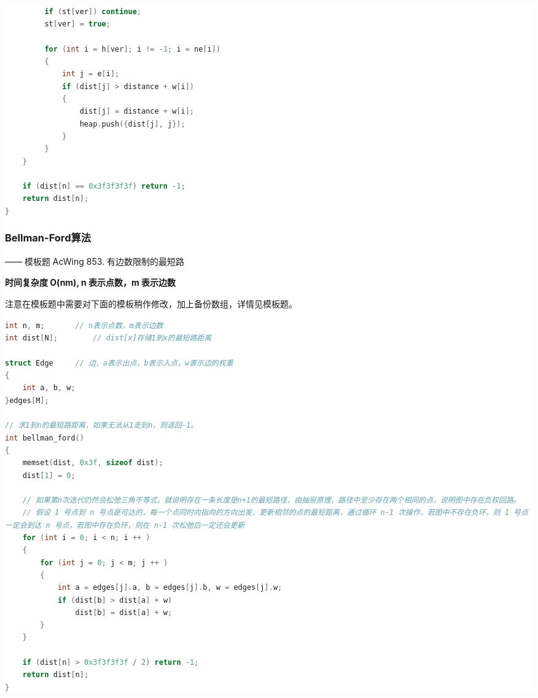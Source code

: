 ```c++
         if (st[ver]) continue;
         st[ver] = true;

         for (int i = h[ver]; i != -1; i = ne[i])
         {
             int j = e[i];
             if (dist[j] > distance + w[i])
             {
                 dist[j] = distance + w[i];
                 heap.push({dist[j], j});
             }
         } 	
    }

    if (dist[n] == 0x3f3f3f3f) return -1;
    return dist[n];
}
```

### Bellman-Ford算法

 —— 模板题 AcWing 853. 有边数限制的最短路

**时间复杂度 O(nm), n 表示点数，m 表示边数**

注意在模板题中需要对下面的模板稍作修改，加上备份数组，详情见模板题。

```c++
int n, m;       // n表示点数，m表示边数
int dist[N];        // dist[x]存储1到x的最短路距离

struct Edge     // 边，a表示出点，b表示入点，w表示边的权重
{
    int a, b, w;
}edges[M];

// 求1到n的最短路距离，如果无法从1走到n，则返回-1。
int bellman_ford()
{
    memset(dist, 0x3f, sizeof dist);
    dist[1] = 0;

    // 如果第n次迭代仍然会松弛三角不等式，就说明存在一条长度是n+1的最短路径，由抽屉原理，路径中至少存在两个相同的点，说明图中存在负权回路。
    // 假设 1 号点到 n 号点是可达的，每一个点同时向指向的方向出发，更新相邻的点的最短距离，通过循环 n-1 次操作，若图中不存在负环，则 1 号点一定会到达 n 号点，若图中存在负环，则在 n-1 次松弛后一定还会更新
    for (int i = 0; i < n; i ++ )
    {
        for (int j = 0; j < m; j ++ )
        {
            int a = edges[j].a, b = edges[j].b, w = edges[j].w;
            if (dist[b] > dist[a] + w)
                dist[b] = dist[a] + w;
        }
    }

    if (dist[n] > 0x3f3f3f3f / 2) return -1;
    return dist[n];
}
```


[KMP算法详解]: https://blog.csdn.net/yyzsir/article/details/89462339?ops_request_misc=%257B%2522request%255Fid%2522%253A%2522161994024716780255274044%2522%252C%2522scm%2522%253A%252220140713.130102334..%2522%257D&amp;request_id=161994024716780255274044&amp;biz_id=0&amp;utm_medium=distribute.pc_search_result.none-task-blog-2~all~top_positive~default-3-89462339.first_rank_v2_pc_rank_v29&amp;utm_term=KMP%E7%AE%97%E6%B3%95
[KMP算法配图详解]: https://blog.csdn.net/weixin_46007276/article/details/104372119?ops_request_misc=%257B%2522request%255Fid%2522%253A%2522161994024716780255274044%2522%252C%2522s